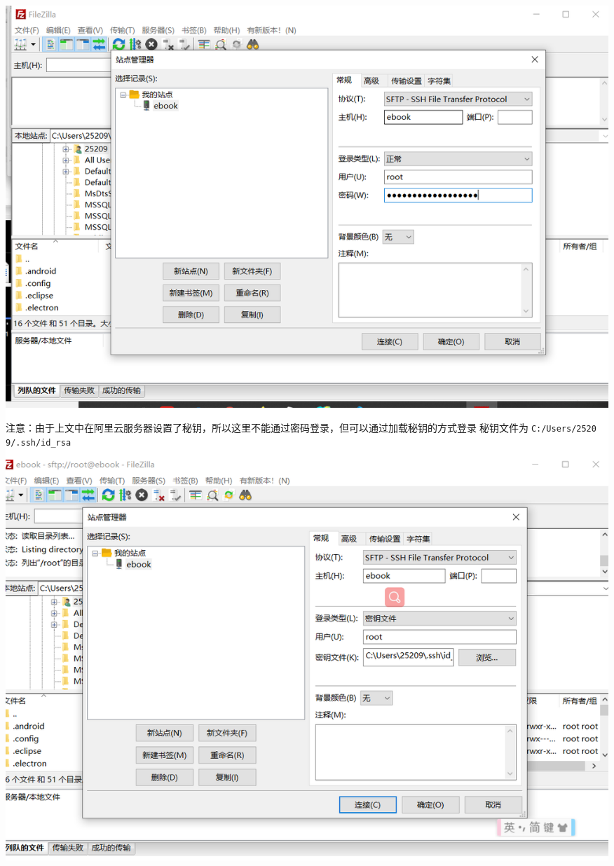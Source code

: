 ![21](./img/21.png)

注意：由于上文中在阿里云服务器设置了秘钥，所以这里不能通过密码登录，但可以通过加载秘钥的方式登录  秘钥文件为 `C:/Users/25209/.ssh/id_rsa`

![22](./img/22.png)
